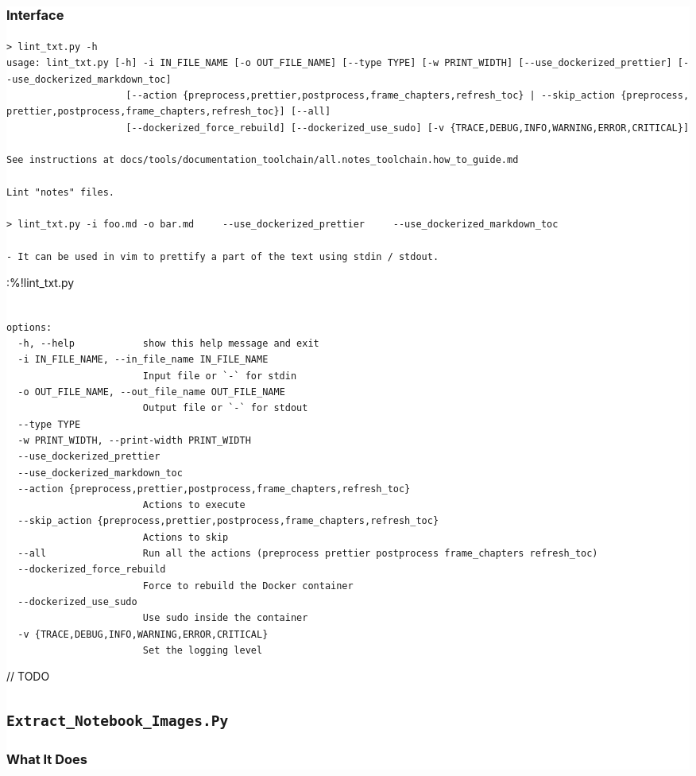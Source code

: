 ### Interface

```text
> lint_txt.py -h
usage: lint_txt.py [-h] -i IN_FILE_NAME [-o OUT_FILE_NAME] [--type TYPE] [-w PRINT_WIDTH] [--use_dockerized_prettier] [--use_dockerized_markdown_toc]
                     [--action {preprocess,prettier,postprocess,frame_chapters,refresh_toc} | --skip_action {preprocess,prettier,postprocess,frame_chapters,refresh_toc}] [--all]
                     [--dockerized_force_rebuild] [--dockerized_use_sudo] [-v {TRACE,DEBUG,INFO,WARNING,ERROR,CRITICAL}]

See instructions at docs/tools/documentation_toolchain/all.notes_toolchain.how_to_guide.md

Lint "notes" files.

> lint_txt.py -i foo.md -o bar.md     --use_dockerized_prettier     --use_dockerized_markdown_toc

- It can be used in vim to prettify a part of the text using stdin / stdout.
```

:%!lint_txt.py
```

options:
  -h, --help            show this help message and exit
  -i IN_FILE_NAME, --in_file_name IN_FILE_NAME
                        Input file or `-` for stdin
  -o OUT_FILE_NAME, --out_file_name OUT_FILE_NAME
                        Output file or `-` for stdout
  --type TYPE
  -w PRINT_WIDTH, --print-width PRINT_WIDTH
  --use_dockerized_prettier
  --use_dockerized_markdown_toc
  --action {preprocess,prettier,postprocess,frame_chapters,refresh_toc}
                        Actions to execute
  --skip_action {preprocess,prettier,postprocess,frame_chapters,refresh_toc}
                        Actions to skip
  --all                 Run all the actions (preprocess prettier postprocess frame_chapters refresh_toc)
  --dockerized_force_rebuild
                        Force to rebuild the Docker container
  --dockerized_use_sudo
                        Use sudo inside the container
  -v {TRACE,DEBUG,INFO,WARNING,ERROR,CRITICAL}
                        Set the logging level
```

// TODO

## `Extract_Notebook_Images.Py`

### What It Does
